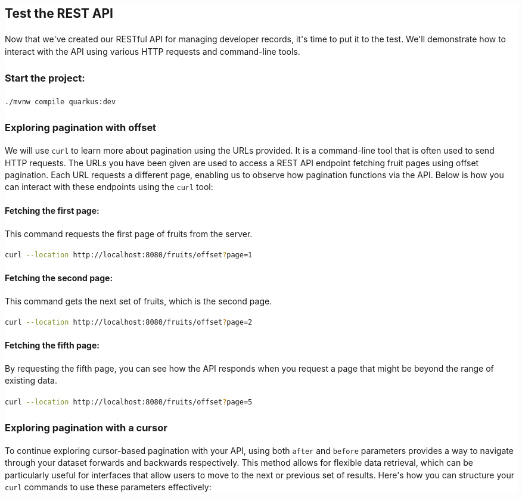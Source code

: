 ## Test the REST API

Now that we've created our RESTful API for managing developer records, it's time to put it to the test. We'll
demonstrate how to interact with the API using various HTTP requests and command-line tools.

### Start the project:

```bash
./mvnw compile quarkus:dev
```

### Exploring pagination with offset

We will use `curl` to learn more about pagination using the URLs provided. It is a command-line tool that is often used
to send HTTP requests. The URLs you have been given are used to access a REST API endpoint fetching fruit pages using
offset pagination. Each URL requests a different page, enabling us to observe how pagination functions via the API.
Below is how you can interact with these endpoints using the `curl` tool:

#### Fetching the first page:

This command requests the first page of fruits from the server.

```bash
curl --location http://localhost:8080/fruits/offset?page=1
```

#### Fetching the second page:

This command gets the next set of fruits, which is the second page.

```bash
curl --location http://localhost:8080/fruits/offset?page=2
```

#### Fetching the fifth page:

By requesting the fifth page, you can see how the API responds when you request a page that might be beyond the range of
existing data.

```bash
curl --location http://localhost:8080/fruits/offset?page=5
```

### Exploring pagination with a cursor

To continue exploring cursor-based pagination with your API, using both `after` and `before` parameters provides a way
to navigate through your dataset forwards and backwards respectively. This method allows for flexible data retrieval,
which can be particularly useful for interfaces that allow users to move to the next or previous set of results. Here's
how you can structure your `curl` commands to use these parameters effectively:
